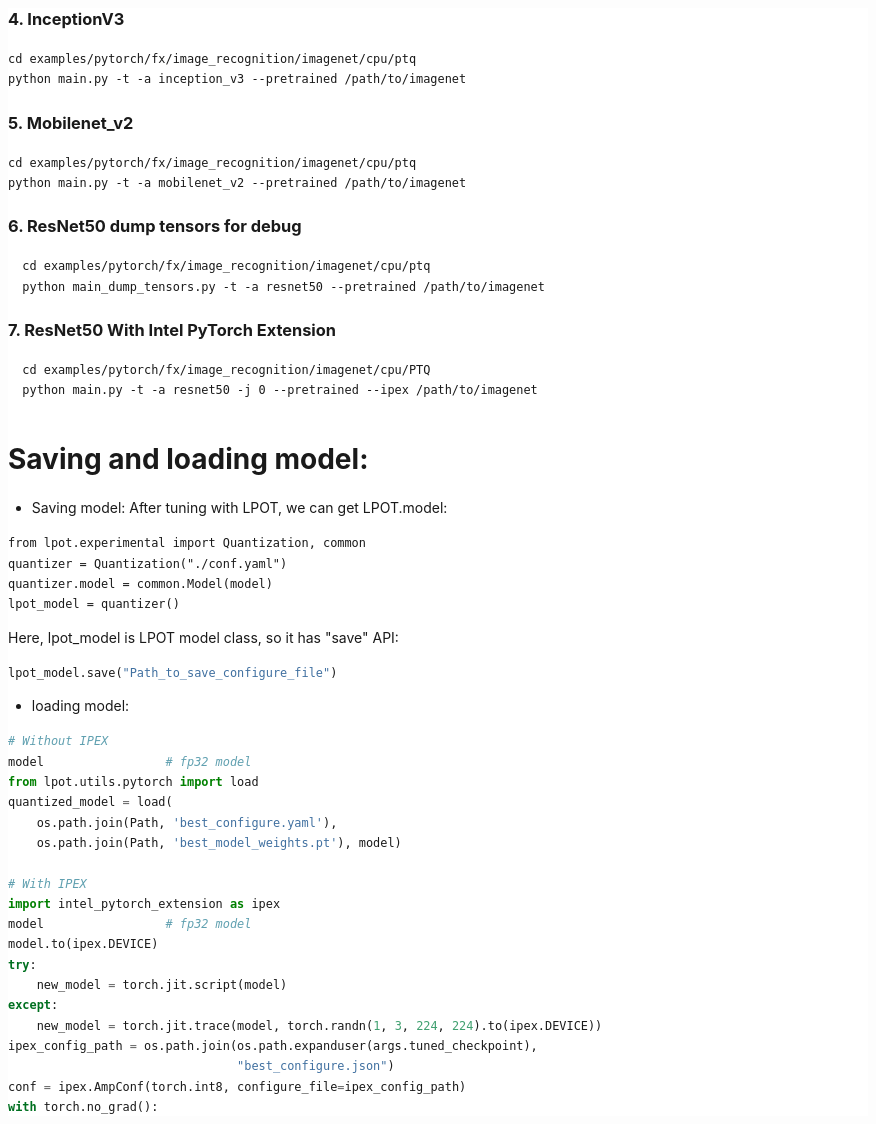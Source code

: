 ### 4. InceptionV3

```shell
cd examples/pytorch/fx/image_recognition/imagenet/cpu/ptq
python main.py -t -a inception_v3 --pretrained /path/to/imagenet
```

### 5. Mobilenet_v2

```shell
cd examples/pytorch/fx/image_recognition/imagenet/cpu/ptq
python main.py -t -a mobilenet_v2 --pretrained /path/to/imagenet
```

### 6. ResNet50 dump tensors for debug

```shell
  cd examples/pytorch/fx/image_recognition/imagenet/cpu/ptq
  python main_dump_tensors.py -t -a resnet50 --pretrained /path/to/imagenet
```

### 7. ResNet50 With Intel PyTorch Extension

```shell
  cd examples/pytorch/fx/image_recognition/imagenet/cpu/PTQ
  python main.py -t -a resnet50 -j 0 --pretrained --ipex /path/to/imagenet
```

# Saving and loading model:

* Saving model:
  After tuning with LPOT, we can get LPOT.model:

```
from lpot.experimental import Quantization, common
quantizer = Quantization("./conf.yaml")
quantizer.model = common.Model(model)
lpot_model = quantizer()
```

Here, lpot_model is LPOT model class, so it has "save" API:

```python
lpot_model.save("Path_to_save_configure_file")
```

* loading model:

```python
# Without IPEX
model                 # fp32 model
from lpot.utils.pytorch import load
quantized_model = load(
    os.path.join(Path, 'best_configure.yaml'),
    os.path.join(Path, 'best_model_weights.pt'), model)

# With IPEX
import intel_pytorch_extension as ipex 
model                 # fp32 model
model.to(ipex.DEVICE)
try:
    new_model = torch.jit.script(model)
except:
    new_model = torch.jit.trace(model, torch.randn(1, 3, 224, 224).to(ipex.DEVICE))
ipex_config_path = os.path.join(os.path.expanduser(args.tuned_checkpoint),
                                "best_configure.json")
conf = ipex.AmpConf(torch.int8, configure_file=ipex_config_path)
with torch.no_grad():
```